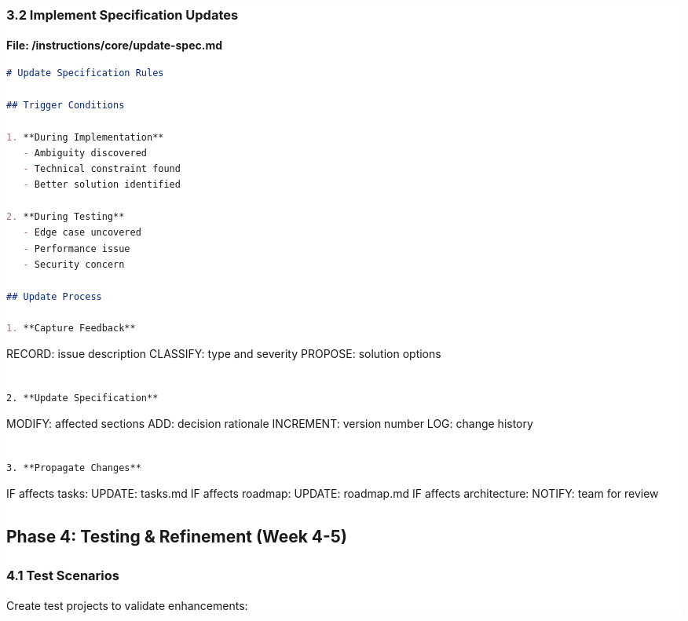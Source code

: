 ### 3.2 Implement Specification Updates

**File: /instructions/core/update-spec.md**
```markdown
# Update Specification Rules

## Trigger Conditions

1. **During Implementation**
   - Ambiguity discovered
   - Technical constraint found
   - Better solution identified

2. **During Testing**
   - Edge case uncovered
   - Performance issue
   - Security concern

## Update Process

1. **Capture Feedback**
   ```
   RECORD: issue description
   CLASSIFY: type and severity
   PROPOSE: solution options
   ```

2. **Update Specification**
   ```
   MODIFY: affected sections
   ADD: decision rationale
   INCREMENT: version number
   LOG: change history
   ```

3. **Propagate Changes**
   ```
   IF affects tasks:
     UPDATE: tasks.md
   IF affects roadmap:
     UPDATE: roadmap.md
   IF affects architecture:
     NOTIFY: team for review
   ```
```

## Phase 4: Testing & Refinement (Week 4-5)

### 4.1 Test Scenarios

Create test projects to validate enhancements:
